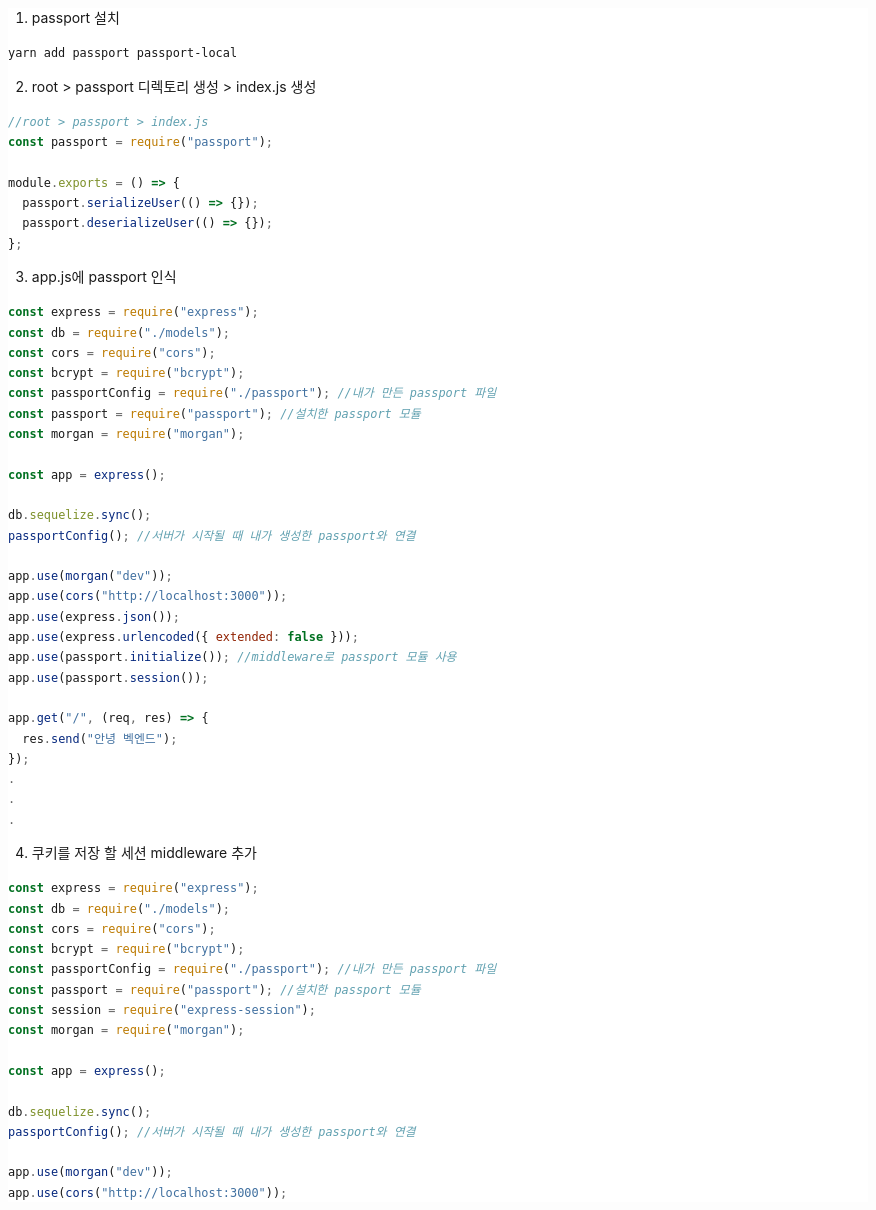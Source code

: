 1. passport 설치

```bash
yarn add passport passport-local
```

2. root > passport 디렉토리 생성 > index.js 생성

```js
//root > passport > index.js
const passport = require("passport");

module.exports = () => {
  passport.serializeUser(() => {});
  passport.deserializeUser(() => {});
};
```

3. app.js에 passport 인식

```js
const express = require("express");
const db = require("./models");
const cors = require("cors");
const bcrypt = require("bcrypt");
const passportConfig = require("./passport"); //내가 만든 passport 파일
const passport = require("passport"); //설치한 passport 모듈
const morgan = require("morgan");

const app = express();

db.sequelize.sync();
passportConfig(); //서버가 시작될 때 내가 생성한 passport와 연결

app.use(morgan("dev"));
app.use(cors("http://localhost:3000"));
app.use(express.json());
app.use(express.urlencoded({ extended: false }));
app.use(passport.initialize()); //middleware로 passport 모듈 사용
app.use(passport.session());

app.get("/", (req, res) => {
  res.send("안녕 벡엔드");
});
.
.
.
```

4. 쿠키를 저장 할 세션 middleware 추가

```js
const express = require("express");
const db = require("./models");
const cors = require("cors");
const bcrypt = require("bcrypt");
const passportConfig = require("./passport"); //내가 만든 passport 파일
const passport = require("passport"); //설치한 passport 모듈
const session = require("express-session");
const morgan = require("morgan");

const app = express();

db.sequelize.sync();
passportConfig(); //서버가 시작될 때 내가 생성한 passport와 연결

app.use(morgan("dev"));
app.use(cors("http://localhost:3000"));
```
